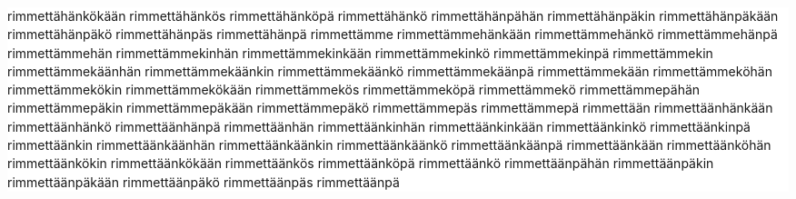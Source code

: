 rimmettähänkökään
rimmettähänkös
rimmettähänköpä
rimmettähänkö
rimmettähänpähän
rimmettähänpäkin
rimmettähänpäkään
rimmettähänpäkö
rimmettähänpäs
rimmettähänpä
rimmettämme
rimmettämmehänkään
rimmettämmehänkö
rimmettämmehänpä
rimmettämmehän
rimmettämmekinhän
rimmettämmekinkään
rimmettämmekinkö
rimmettämmekinpä
rimmettämmekin
rimmettämmekäänhän
rimmettämmekäänkin
rimmettämmekäänkö
rimmettämmekäänpä
rimmettämmekään
rimmettämmeköhän
rimmettämmekökin
rimmettämmekökään
rimmettämmekös
rimmettämmeköpä
rimmettämmekö
rimmettämmepähän
rimmettämmepäkin
rimmettämmepäkään
rimmettämmepäkö
rimmettämmepäs
rimmettämmepä
rimmettään
rimmettäänhänkään
rimmettäänhänkö
rimmettäänhänpä
rimmettäänhän
rimmettäänkinhän
rimmettäänkinkään
rimmettäänkinkö
rimmettäänkinpä
rimmettäänkin
rimmettäänkäänhän
rimmettäänkäänkin
rimmettäänkäänkö
rimmettäänkäänpä
rimmettäänkään
rimmettäänköhän
rimmettäänkökin
rimmettäänkökään
rimmettäänkös
rimmettäänköpä
rimmettäänkö
rimmettäänpähän
rimmettäänpäkin
rimmettäänpäkään
rimmettäänpäkö
rimmettäänpäs
rimmettäänpä